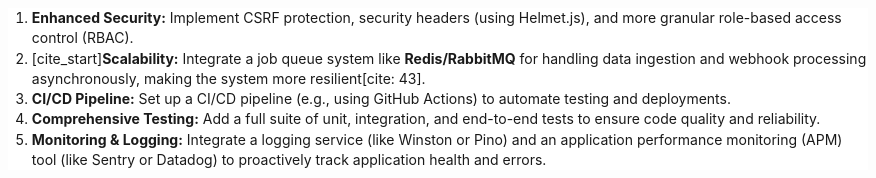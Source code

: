 1.  **Enhanced Security:** Implement CSRF protection, security headers (using Helmet.js), and more granular role-based access control (RBAC).
2.  [cite_start]**Scalability:** Integrate a job queue system like **Redis/RabbitMQ** for handling data ingestion and webhook processing asynchronously, making the system more resilient[cite: 43].
3.  **CI/CD Pipeline:** Set up a CI/CD pipeline (e.g., using GitHub Actions) to automate testing and deployments.
4.  **Comprehensive Testing:** Add a full suite of unit, integration, and end-to-end tests to ensure code quality and reliability.
5.  **Monitoring & Logging:** Integrate a logging service (like Winston or Pino) and an application performance monitoring (APM) tool (like Sentry or Datadog) to proactively track application health and errors.
